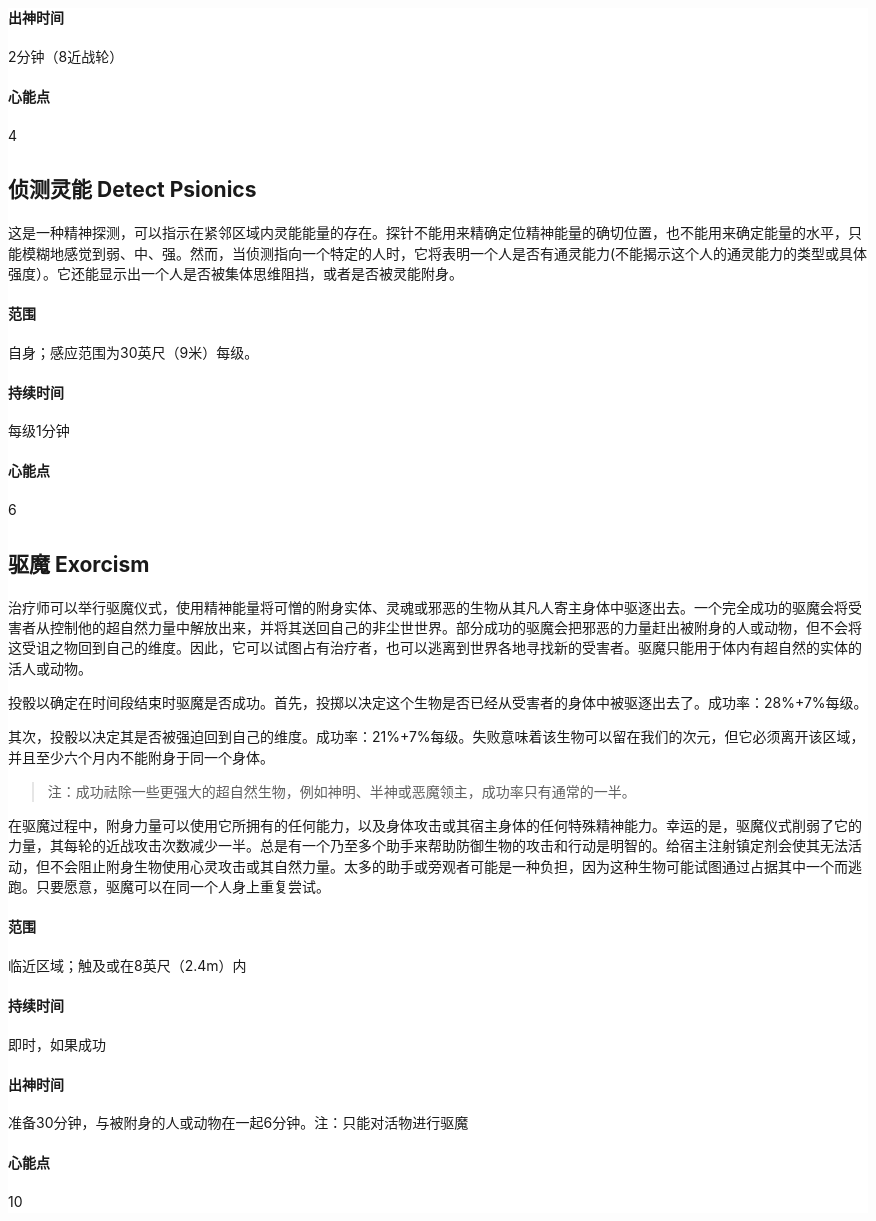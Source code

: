 #### 出神时间

2分钟（8近战轮）

#### 心能点

4



## 侦测灵能 Detect Psionics

这是一种精神探测，可以指示在紧邻区域内灵能能量的存在。探针不能用来精确定位精神能量的确切位置，也不能用来确定能量的水平，只能模糊地感觉到弱、中、强。然而，当侦测指向一个特定的人时，它将表明一个人是否有通灵能力(不能揭示这个人的通灵能力的类型或具体强度）。它还能显示出一个人是否被集体思维阻挡，或者是否被灵能附身。

#### 范围

自身；感应范围为30英尺（9米）每级。

#### 持续时间

每级1分钟

#### 心能点

6

## 驱魔 Exorcism

治疗师可以举行驱魔仪式，使用精神能量将可憎的附身实体、灵魂或邪恶的生物从其凡人寄主身体中驱逐出去。一个完全成功的驱魔会将受害者从控制他的超自然力量中解放出来，并将其送回自己的非尘世世界。部分成功的驱魔会把邪恶的力量赶出被附身的人或动物，但不会将这受诅之物回到自己的维度。因此，它可以试图占有治疗者，也可以逃离到世界各地寻找新的受害者。驱魔只能用于体内有超自然的实体的活人或动物。

投骰以确定在时间段结束时驱魔是否成功。首先，投掷以决定这个生物是否已经从受害者的身体中被驱逐出去了。成功率：28%+7%每级。

其次，投骰以决定其是否被强迫回到自己的维度。成功率：21%+7%每级。失败意味着该生物可以留在我们的次元，但它必须离开该区域，并且至少六个月内不能附身于同一个身体。

> 注：成功祛除一些更强大的超自然生物，例如神明、半神或恶魔领主，成功率只有通常的一半。

在驱魔过程中，附身力量可以使用它所拥有的任何能力，以及身体攻击或其宿主身体的任何特殊精神能力。幸运的是，驱魔仪式削弱了它的力量，其每轮的近战攻击次数减少一半。总是有一个乃至多个助手来帮助防御生物的攻击和行动是明智的。给宿主注射镇定剂会使其无法活动，但不会阻止附身生物使用心灵攻击或其自然力量。太多的助手或旁观者可能是一种负担，因为这种生物可能试图通过占据其中一个而逃跑。只要愿意，驱魔可以在同一个人身上重复尝试。

#### 范围

临近区域；触及或在8英尺（2.4m）内

#### 持续时间

即时，如果成功

#### 出神时间

准备30分钟，与被附身的人或动物在一起6分钟。注：只能对活物进行驱魔

#### 心能点

10
